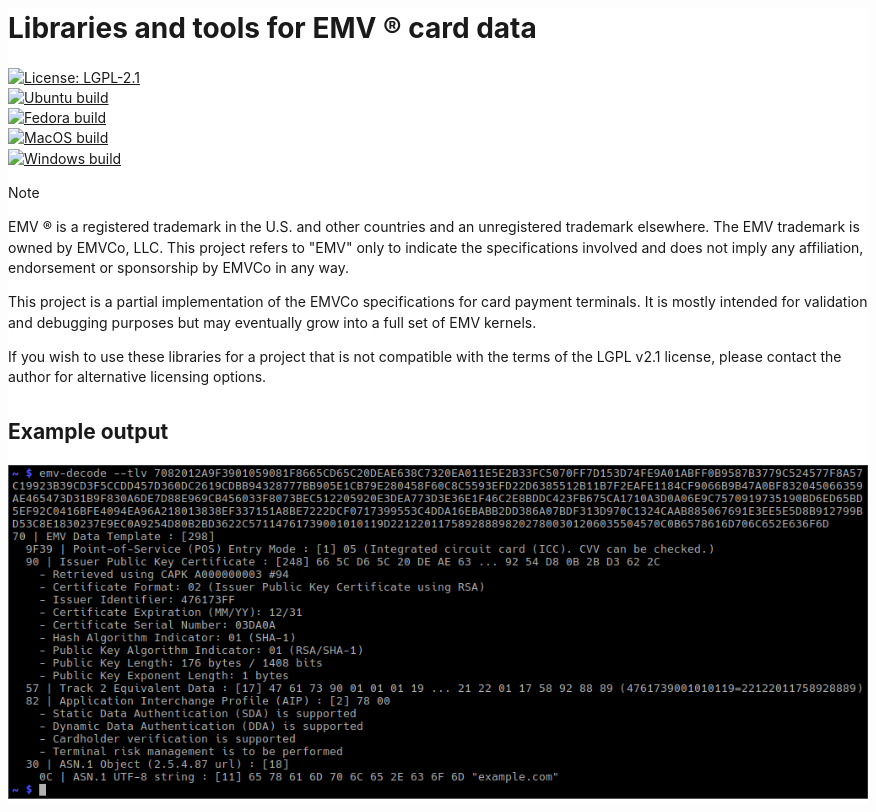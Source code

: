 Libraries and tools for EMV :registered: card data
==================================================

[![License: LGPL-2.1](https://img.shields.io/github/license/openemv/emv-utils)](https://www.gnu.org/licenses/old-licenses/lgpl-2.1.html)<br/>
[![Ubuntu build](https://github.com/openemv/emv-utils/actions/workflows/ubuntu-build.yaml/badge.svg)](https://github.com/openemv/emv-utils/actions/workflows/ubuntu-build.yaml)<br/>
[![Fedora build](https://github.com/openemv/emv-utils/actions/workflows/fedora-build.yaml/badge.svg)](https://github.com/openemv/emv-utils/actions/workflows/fedora-build.yaml)<br/>
[![MacOS build](https://github.com/openemv/emv-utils/actions/workflows/macos-build.yaml/badge.svg)](https://github.com/openemv/emv-utils/actions/workflows/macos-build.yaml)<br/>
[![Windows build](https://github.com/openemv/emv-utils/actions/workflows/windows-build.yaml/badge.svg)](https://github.com/openemv/emv-utils/actions/workflows/windows-build.yaml)<br/>

> [!NOTE]
> EMV :registered: is a registered trademark in the U.S. and other countries
> and an unregistered trademark elsewhere. The EMV trademark is owned by
> EMVCo, LLC. This project refers to "EMV" only to indicate the specifications
> involved and does not imply any affiliation, endorsement or sponsorship by
> EMVCo in any way.

This project is a partial implementation of the EMVCo specifications for card
payment terminals. It is mostly intended for validation and debugging purposes
but may eventually grow into a full set of EMV kernels.

If you wish to use these libraries for a project that is not compatible with
the terms of the LGPL v2.1 license, please contact the author for alternative
licensing options.

Example output
--------------
![Example of emv-decoder usage](/emv-decoder-example.png)